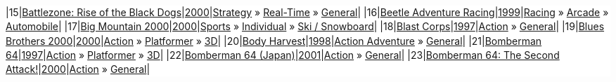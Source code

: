 |15|<a href="https://gamefaqs.gamespot.com/n64/196739-battlezone-rise-of-the-black-dogs" target="_blank" rel="noopener noreferrer">Battlezone: Rise of the Black Dogs</a>|<a href="https://gamefaqs.gamespot.com/n64/196739-battlezone-rise-of-the-black-dogs/data" target="_blank" rel="noopener noreferrer">2000</a>|<a href="https://gamefaqs.gamespot.com/n64/category/45-strategy" target="_blank" rel="noopener noreferrer">Strategy</a> &raquo; <a href="https://gamefaqs.gamespot.com/n64/category/58-strategy-real-time" target="_blank" rel="noopener noreferrer">Real-Time</a> &raquo; <a href="https://gamefaqs.gamespot.com/n64/category/301-strategy-real-time-general" target="_blank" rel="noopener noreferrer">General</a>|
|16|<a href="https://gamefaqs.gamespot.com/n64/196751-beetle-adventure-racing" target="_blank" rel="noopener noreferrer">Beetle Adventure Racing</a>|<a href="https://gamefaqs.gamespot.com/n64/196751-beetle-adventure-racing/data" target="_blank" rel="noopener noreferrer">1999</a>|<a href="https://gamefaqs.gamespot.com/n64/category/47-racing" target="_blank" rel="noopener noreferrer">Racing</a> &raquo; <a href="https://gamefaqs.gamespot.com/n64/category/314-racing-arcade" target="_blank" rel="noopener noreferrer">Arcade</a> &raquo; <a href="https://gamefaqs.gamespot.com/n64/category/232-racing-arcade-automobile" target="_blank" rel="noopener noreferrer">Automobile</a>|
|17|<a href="https://gamefaqs.gamespot.com/n64/196757-big-mountain-2000" target="_blank" rel="noopener noreferrer">Big Mountain 2000</a>|<a href="https://gamefaqs.gamespot.com/n64/196757-big-mountain-2000/data" target="_blank" rel="noopener noreferrer">2000</a>|<a href="https://gamefaqs.gamespot.com/n64/category/43-sports" target="_blank" rel="noopener noreferrer">Sports</a> &raquo; <a href="https://gamefaqs.gamespot.com/n64/category/92-sports-individual" target="_blank" rel="noopener noreferrer">Individual</a> &raquo; <a href="https://gamefaqs.gamespot.com/n64/category/273-sports-individual-ski-snowboard" target="_blank" rel="noopener noreferrer">Ski / Snowboard</a>|
|18|<a href="https://gamefaqs.gamespot.com/n64/196774-blast-corps" target="_blank" rel="noopener noreferrer">Blast Corps</a>|<a href="https://gamefaqs.gamespot.com/n64/196774-blast-corps/data" target="_blank" rel="noopener noreferrer">1997</a>|<a href="https://gamefaqs.gamespot.com/n64/category/54-action" target="_blank" rel="noopener noreferrer">Action</a> &raquo; <a href="https://gamefaqs.gamespot.com/n64/category/250-action-general" target="_blank" rel="noopener noreferrer">General</a>|
|19|<a href="https://gamefaqs.gamespot.com/n64/196792-blues-brothers-2000" target="_blank" rel="noopener noreferrer">Blues Brothers 2000</a>|<a href="https://gamefaqs.gamespot.com/n64/196792-blues-brothers-2000/data" target="_blank" rel="noopener noreferrer">2000</a>|<a href="https://gamefaqs.gamespot.com/n64/category/54-action" target="_blank" rel="noopener noreferrer">Action</a> &raquo; <a href="https://gamefaqs.gamespot.com/n64/category/56-action-platformer" target="_blank" rel="noopener noreferrer">Platformer</a> &raquo; <a href="https://gamefaqs.gamespot.com/n64/category/85-action-platformer-3d" target="_blank" rel="noopener noreferrer">3D</a>|
|20|<a href="https://gamefaqs.gamespot.com/n64/196796-body-harvest" target="_blank" rel="noopener noreferrer">Body Harvest</a>|<a href="https://gamefaqs.gamespot.com/n64/196796-body-harvest/data" target="_blank" rel="noopener noreferrer">1998</a>|<a href="https://gamefaqs.gamespot.com/n64/category/163-action-adventure" target="_blank" rel="noopener noreferrer">Action Adventure</a> &raquo; <a href="https://gamefaqs.gamespot.com/n64/category/290-action-adventure-general" target="_blank" rel="noopener noreferrer">General</a>|
|21|<a href="https://gamefaqs.gamespot.com/n64/196799-bomberman-64" target="_blank" rel="noopener noreferrer">Bomberman 64</a>|<a href="https://gamefaqs.gamespot.com/n64/196799-bomberman-64/data" target="_blank" rel="noopener noreferrer">1997</a>|<a href="https://gamefaqs.gamespot.com/n64/category/54-action" target="_blank" rel="noopener noreferrer">Action</a> &raquo; <a href="https://gamefaqs.gamespot.com/n64/category/56-action-platformer" target="_blank" rel="noopener noreferrer">Platformer</a> &raquo; <a href="https://gamefaqs.gamespot.com/n64/category/85-action-platformer-3d" target="_blank" rel="noopener noreferrer">3D</a>|
|22|<a href="https://gamefaqs.gamespot.com/n64/924863-bomberman-64-japan" target="_blank" rel="noopener noreferrer">Bomberman 64 (Japan)</a>|<a href="https://gamefaqs.gamespot.com/n64/924863-bomberman-64-japan/data" target="_blank" rel="noopener noreferrer">2001</a>|<a href="https://gamefaqs.gamespot.com/n64/category/54-action" target="_blank" rel="noopener noreferrer">Action</a> &raquo; <a href="https://gamefaqs.gamespot.com/n64/category/250-action-general" target="_blank" rel="noopener noreferrer">General</a>|
|23|<a href="https://gamefaqs.gamespot.com/n64/257793-bomberman-64-the-second-attack" target="_blank" rel="noopener noreferrer">Bomberman 64: The Second Attack!</a>|<a href="https://gamefaqs.gamespot.com/n64/257793-bomberman-64-the-second-attack/data" target="_blank" rel="noopener noreferrer">2000</a>|<a href="https://gamefaqs.gamespot.com/n64/category/54-action" target="_blank" rel="noopener noreferrer">Action</a> &raquo; <a href="https://gamefaqs.gamespot.com/n64/category/250-action-general" target="_blank" rel="noopener noreferrer">General</a>|